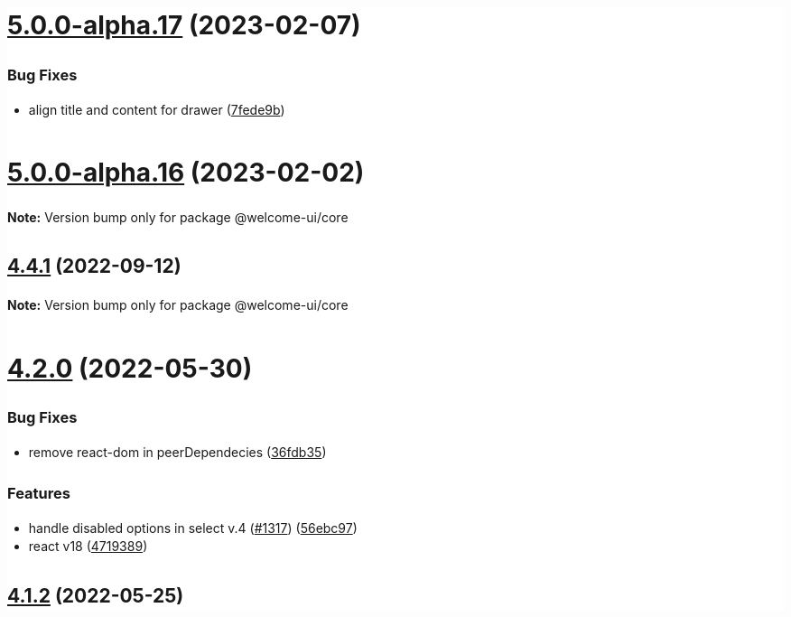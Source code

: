 



# [5.0.0-alpha.17](https://github.com/WTTJ/welcome-ui/compare/v5.0.0-alpha.16...v5.0.0-alpha.17) (2023-02-07)


### Bug Fixes

* align title and content for drawer ([7fede9b](https://github.com/WTTJ/welcome-ui/commit/7fede9beab64c07a8638b04207e3bf0b9985cb54))





# [5.0.0-alpha.16](https://github.com/WTTJ/welcome-ui/compare/v5.0.0-alpha.15...v5.0.0-alpha.16) (2023-02-02)

**Note:** Version bump only for package @welcome-ui/core





## [4.4.1](https://github.com/WTTJ/welcome-ui/compare/v4.4.0...v4.4.1) (2022-09-12)

**Note:** Version bump only for package @welcome-ui/core





# [4.2.0](https://github.com/WTTJ/welcome-ui/compare/v4.1.2...v4.2.0) (2022-05-30)


### Bug Fixes

* remove react-dom in peerDependecies ([36fdb35](https://github.com/WTTJ/welcome-ui/commit/36fdb356016a6d71dce4d0254da2562ec6c9d973))


### Features

* handle disabled options in select v.4 ([#1317](https://github.com/WTTJ/welcome-ui/issues/1317)) ([56ebc97](https://github.com/WTTJ/welcome-ui/commit/56ebc973c220a1cf586d1272d19a1480648bf161))
* react v18 ([4719389](https://github.com/WTTJ/welcome-ui/commit/4719389b2e02179479079f120afaf15099c36aa7))





## [4.1.2](https://github.com/WTTJ/welcome-ui/compare/v4.1.1...v4.1.2) (2022-05-25)
